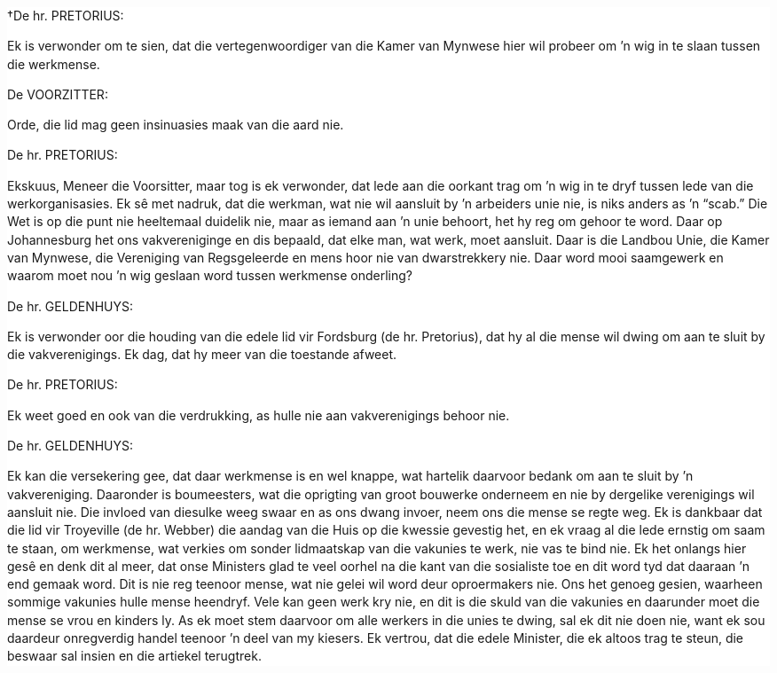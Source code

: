 <speech by="#pretorius">

<from>†De hr. <person refersTo="hansard_za">PRETORIUS</person>:</from>

<p>Ek is verwonder om te sien, dat die vertegenwoordiger van die Kamer van Mynwese hier wil probeer om &#x2019;n wig in te slaan tussen die werkmense.</p>

</speech>

<speech by="#voorzitter">

<from>De <person refersTo="hansard_za">VOORZITTER</person>:</from>

<p>Orde, die lid mag geen insinuasies maak van die aard nie.</p>

</speech>

<speech by="#pretorius">

<from>De hr. <person refersTo="hansard_za">PRETORIUS</person>:</from>

<p>Ekskuus, Meneer die Voorsitter, maar tog is ek verwonder, dat lede aan die oorkant trag om &#x2019;n wig in te dryf tussen lede van die werkorganisasies. Ek sê met nadruk, dat die werkman, wat nie wil aansluit by &#x2019;n arbeiders unie nie, is niks anders as &#x2019;n &#x201C;scab.&#x201D; Die Wet is op die punt nie heeltemaal duidelik nie, maar as iemand aan &#x2019;n unie behoort, het hy reg om gehoor te word. Daar op Johannesburg het ons vakvereniginge en dis bepaald, dat elke man, wat werk, moet aansluit. Daar is die Landbou Unie, die Kamer van Mynwese, die Vereniging van Regsgeleerde en mens hoor nie van dwarstrekkery nie. Daar word mooi saamgewerk en waarom moet nou &#x2019;n wig geslaan word tussen werkmense onderling?</p>

</speech>

<speech by="#geldenhuys">

<from>De hr. <person refersTo="hansard_za">GELDENHUYS</person>:</from>

<p>Ek is verwonder oor die houding van die edele lid vir Fordsburg (de hr. Pretorius), dat hy al die mense wil dwing om aan te sluit by die vakverenigings. Ek dag, dat hy meer van die toestande afweet.</p>

</speech>

<speech by="#pretorius">

<from>De hr. <person refersTo="hansard_za">PRETORIUS</person>:</from>

<p>Ek weet goed en ook van die verdrukking, as hulle nie aan vakverenigings behoor nie.</p>

</speech>

<speech by="#geldenhuys">

<from>De hr. <person refersTo="hansard_za">GELDENHUYS</person>:</from>

<p>Ek kan die versekering gee, dat daar werkmense is en wel knappe, wat hartelik daarvoor bedank om aan te sluit by &#x2019;n vakvereniging. Daaronder is boumeesters, wat die oprigting van groot bouwerke onderneem en nie by dergelike verenigings wil aansluit nie. Die invloed van diesulke weeg swaar en as ons dwang invoer, neem ons die mense se regte weg. Ek is dankbaar dat die lid vir Troyeville (de hr. Webber) die aandag van die Huis op die kwessie gevestig het, en ek vraag al die lede ernstig om saam te staan, om werkmense, wat verkies om sonder lidmaatskap van die vakunies te werk, nie vas te bind nie. Ek het onlangs hier gesê en denk dit al meer, dat onse Ministers glad te veel oorhel na die kant van die sosialiste toe en dit word tyd dat daaraan &#x2019;n end gemaak word. Dit is nie reg teenoor mense, wat nie gelei wil word deur oproermakers nie. Ons het genoeg gesien, waarheen sommige vakunies hulle mense heendryf. Vele kan geen werk kry nie, en dit is die skuld van die vakunies en daarunder moet die mense se vrou en kinders ly. As ek moet stem daarvoor om alle werkers in die unies te dwing, sal ek dit nie doen nie, want ek sou daardeur onregverdig handel teenoor &#x2019;n deel van my kiesers. Ek vertrou, dat die edele Minister, die ek altoos trag te steun, die beswaar sal insien en die artiekel terugtrek.</p>
